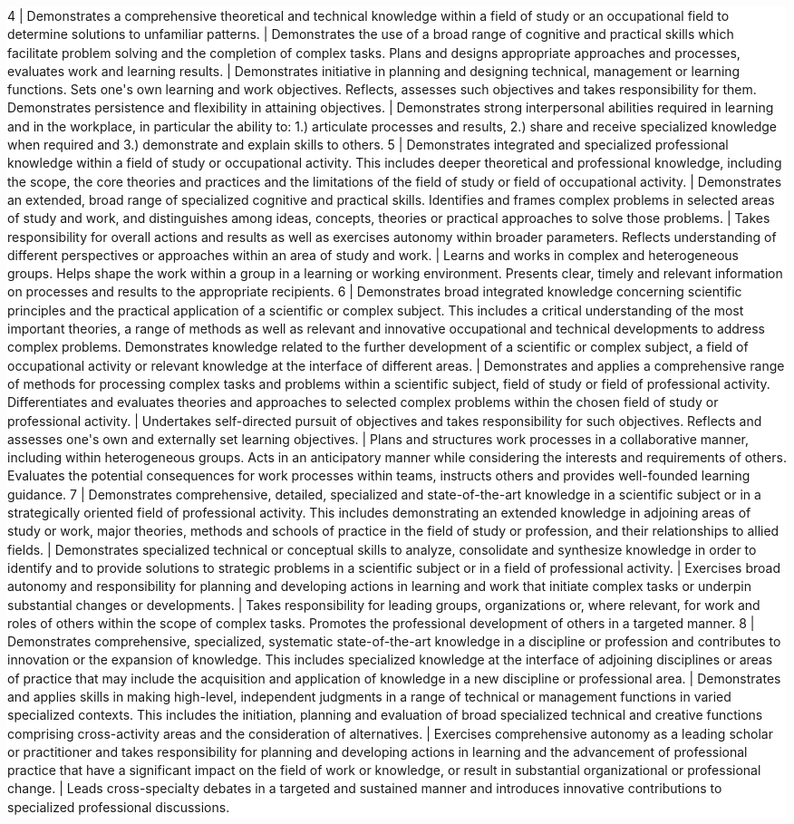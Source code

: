 4 | Demonstrates a comprehensive theoretical and technical knowledge within a field of study or an occupational field to determine solutions to unfamiliar patterns. | Demonstrates the use of a broad range of cognitive and practical skills which facilitate problem solving and the completion of complex tasks. Plans and designs appropriate approaches and processes, evaluates work and learning results. | Demonstrates initiative in planning and designing technical, management or learning functions. Sets one's own learning and work objectives. Reflects, assesses such objectives and takes responsibility for them. Demonstrates persistence and flexibility in attaining objectives. | Demonstrates strong interpersonal abilities required in learning and in the workplace, in particular the ability to: 1.) articulate processes and results, 2.) share and receive specialized knowledge when required and 3.) demonstrate and explain skills to others.
5 | Demonstrates integrated and specialized professional knowledge within a field of study or occupational activity. This includes deeper theoretical and professional knowledge, including the scope, the core theories and practices and the limitations of the field of study or field of occupational activity. | Demonstrates an extended, broad range of specialized cognitive and practical skills. Identifies and frames complex problems in selected areas of study and work, and distinguishes among ideas, concepts, theories or practical approaches to solve those problems. | Takes responsibility for overall actions and results as well as exercises autonomy within broader parameters. Reflects understanding of different perspectives or approaches within an area of study and work. | Learns and works in complex and heterogeneous groups. Helps shape the work within a group in a learning or working environment. Presents clear, timely and relevant information on processes and results to the appropriate recipients.
6 | Demonstrates broad integrated knowledge concerning scientific principles and the practical application of a scientific or complex subject. This includes a critical understanding of the most important theories, a range of methods as well as relevant and innovative occupational and technical developments to address complex problems. Demonstrates knowledge related to the further development of a scientific or complex subject, a field of occupational activity or relevant knowledge at the interface of different areas. | Demonstrates and applies a comprehensive range of methods for processing complex tasks and problems within a scientific subject, field of study or field of professional activity. Differentiates and evaluates theories and approaches to selected complex problems within the chosen field of study or professional activity. | Undertakes self-directed pursuit of objectives and takes responsibility for such objectives. Reflects and assesses one's own and externally set learning objectives. | Plans and structures work processes in a collaborative manner, including within heterogeneous groups. Acts in an anticipatory manner while considering the interests and requirements of others. Evaluates the potential consequences for work processes within teams, instructs others and provides well-founded learning guidance.
7 | Demonstrates comprehensive, detailed, specialized and state-of-the-art knowledge in a scientific subject or in a strategically oriented field of professional activity. This includes demonstrating an extended knowledge in adjoining areas of study or work, major theories, methods and schools of practice in the field of study or profession, and their relationships to allied fields. | Demonstrates specialized technical or conceptual skills to analyze, consolidate and synthesize knowledge in order to identify and to provide solutions to strategic problems in a scientific subject or in a field of professional activity. | Exercises broad autonomy and responsibility for planning and developing actions in learning and work that initiate complex tasks or underpin substantial changes or developments. | Takes responsibility for leading groups, organizations or, where relevant, for work and roles of others within the scope of complex tasks. Promotes the professional development of others in a targeted manner.
8 | Demonstrates comprehensive, specialized, systematic state-of-the-art knowledge in a discipline or profession and contributes to innovation or the expansion of knowledge. This includes specialized knowledge at the interface of adjoining disciplines or areas of practice that may include the acquisition and application of knowledge in a new discipline or professional area. | Demonstrates and applies skills in making high-level, independent judgments in a range of technical or management functions in varied specialized contexts. This includes the initiation, planning and evaluation of broad specialized technical and creative functions comprising cross-activity areas and the consideration of alternatives. | Exercises comprehensive autonomy as a leading scholar or practitioner and takes responsibility for planning and developing actions in learning and the advancement of professional practice that have a significant impact on the field of work or knowledge, or result in substantial organizational or professional change. | Leads cross-specialty debates in a targeted and sustained manner and introduces innovative contributions to specialized professional discussions.
